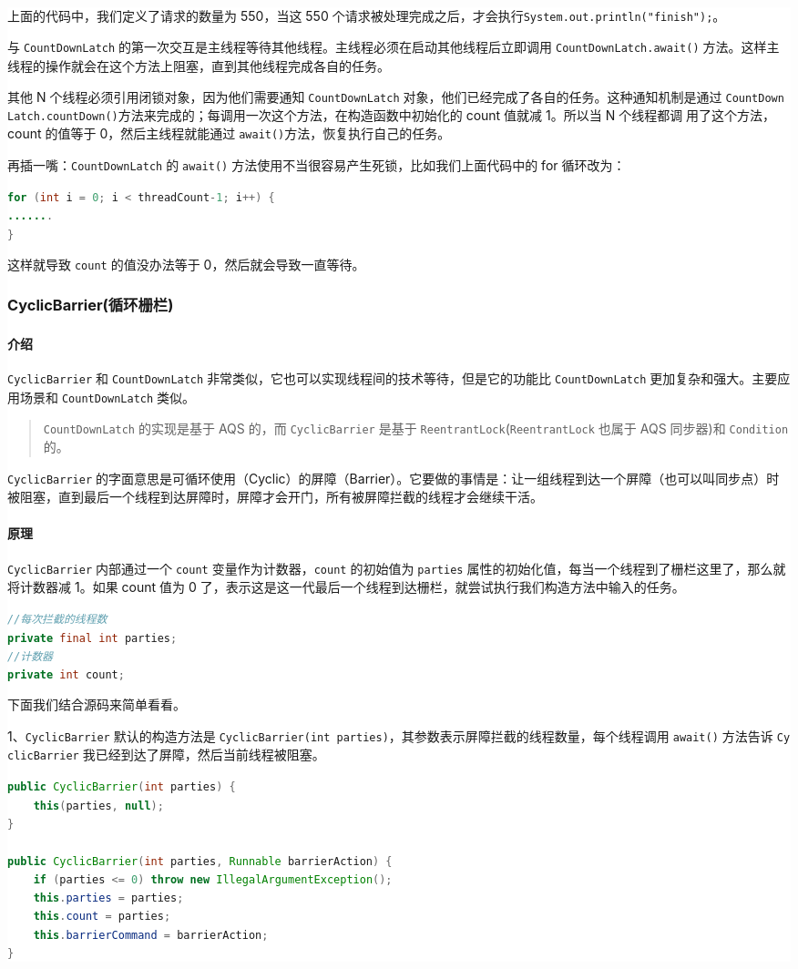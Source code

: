 上面的代码中，我们定义了请求的数量为 550，当这 550 个请求被处理完成之后，才会执行`System.out.println("finish");`。

与 `CountDownLatch` 的第一次交互是主线程等待其他线程。主线程必须在启动其他线程后立即调用 `CountDownLatch.await()` 方法。这样主线程的操作就会在这个方法上阻塞，直到其他线程完成各自的任务。

其他 N 个线程必须引用闭锁对象，因为他们需要通知 `CountDownLatch` 对象，他们已经完成了各自的任务。这种通知机制是通过 `CountDownLatch.countDown()`方法来完成的；每调用一次这个方法，在构造函数中初始化的 count 值就减 1。所以当 N 个线程都调 用了这个方法，count 的值等于 0，然后主线程就能通过 `await()`方法，恢复执行自己的任务。

再插一嘴：`CountDownLatch` 的 `await()` 方法使用不当很容易产生死锁，比如我们上面代码中的 for 循环改为：

```java
for (int i = 0; i < threadCount-1; i++) {
.......
}
```

这样就导致 `count` 的值没办法等于 0，然后就会导致一直等待。

### CyclicBarrier(循环栅栏)

#### 介绍

`CyclicBarrier` 和 `CountDownLatch` 非常类似，它也可以实现线程间的技术等待，但是它的功能比 `CountDownLatch` 更加复杂和强大。主要应用场景和 `CountDownLatch` 类似。

> `CountDownLatch` 的实现是基于 AQS 的，而 `CyclicBarrier` 是基于 `ReentrantLock`(`ReentrantLock` 也属于 AQS 同步器)和 `Condition` 的。

`CyclicBarrier` 的字面意思是可循环使用（Cyclic）的屏障（Barrier）。它要做的事情是：让一组线程到达一个屏障（也可以叫同步点）时被阻塞，直到最后一个线程到达屏障时，屏障才会开门，所有被屏障拦截的线程才会继续干活。

#### 原理

`CyclicBarrier` 内部通过一个 `count` 变量作为计数器，`count` 的初始值为 `parties` 属性的初始化值，每当一个线程到了栅栏这里了，那么就将计数器减 1。如果 count 值为 0 了，表示这是这一代最后一个线程到达栅栏，就尝试执行我们构造方法中输入的任务。

```java
//每次拦截的线程数
private final int parties;
//计数器
private int count;
```

下面我们结合源码来简单看看。

1、`CyclicBarrier` 默认的构造方法是 `CyclicBarrier(int parties)`，其参数表示屏障拦截的线程数量，每个线程调用 `await()` 方法告诉 `CyclicBarrier` 我已经到达了屏障，然后当前线程被阻塞。

```java
public CyclicBarrier(int parties) {
    this(parties, null);
}

public CyclicBarrier(int parties, Runnable barrierAction) {
    if (parties <= 0) throw new IllegalArgumentException();
    this.parties = parties;
    this.count = parties;
    this.barrierCommand = barrierAction;
}
```
